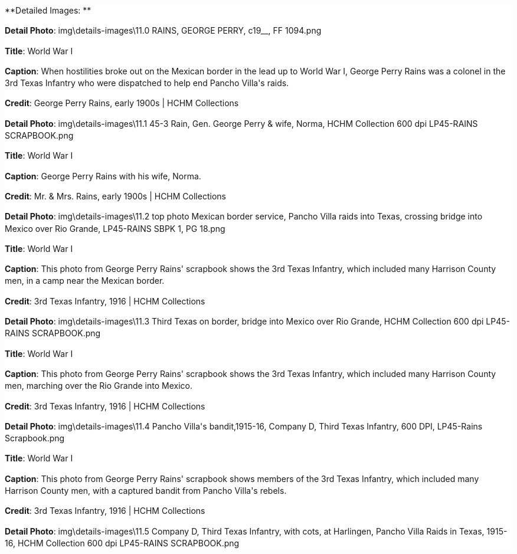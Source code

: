 **Detailed Images: **

**Detail Photo**: img\\details-images\\11.0 RAINS, GEORGE PERRY,
c19\_\_, FF 1094.png

**Title**: World War I

**Caption**: When hostilities broke out on the Mexican border in the
lead up to World War I, George Perry Rains was a colonel in the 3rd
Texas Infantry who were dispatched to help end Pancho Villa's raids.

**Credit**: George Perry Rains, early 1900s \| HCHM Collections

**Detail Photo**: img\\details-images\\11.1 45-3 Rain, Gen. George Perry
& wife, Norma, HCHM Collection 600 dpi LP45-RAINS SCRAPBOOK.png

**Title**: World War I

**Caption**: George Perry Rains with his wife, Norma.

**Credit**: Mr. & Mrs. Rains, early 1900s \| HCHM Collections

**Detail Photo**: img\\details-images\\11.2 top photo Mexican border
service, Pancho Villa raids into Texas, crossing bridge into Mexico over
Rio Grande, LP45-RAINS SBPK 1, PG 18.png

**Title**: World War I

**Caption**: This photo from George Perry Rains' scrapbook shows the 3rd
Texas Infantry, which included many Harrison County men, in a camp near
the Mexican border.

**Credit**: 3rd Texas Infantry, 1916 \| HCHM Collections

**Detail Photo**: img\\details-images\\11.3 Third Texas on border,
bridge into Mexico over Rio Grande, HCHM Collection 600 dpi LP45-RAINS
SCRAPBOOK.png

**Title**: World War I

**Caption**: This photo from George Perry Rains' scrapbook shows the 3rd
Texas Infantry, which included many Harrison County men, marching over
the Rio Grande into Mexico.

**Credit**: 3rd Texas Infantry, 1916 \| HCHM Collections

**Detail Photo**: img\\details-images\\11.4 Pancho Villa\'s
bandit,1915-16, Company D, Third Texas Infantry, 600 DPI, LP45-Rains
Scrapbook.png

**Title**: World War I

**Caption**: This photo from George Perry Rains' scrapbook shows members
of the 3rd Texas Infantry, which included many Harrison County men, with
a captured bandit from Pancho Villa's rebels.

**Credit**: 3rd Texas Infantry, 1916 \| HCHM Collections

**Detail Photo**: img\\details-images\\11.5 Company D, Third Texas
Infantry, with cots, at Harlingen, Pancho Villa Raids in Texas, 1915-16,
HCHM Collection 600 dpi LP45-RAINS SCRAPBOOK.png
